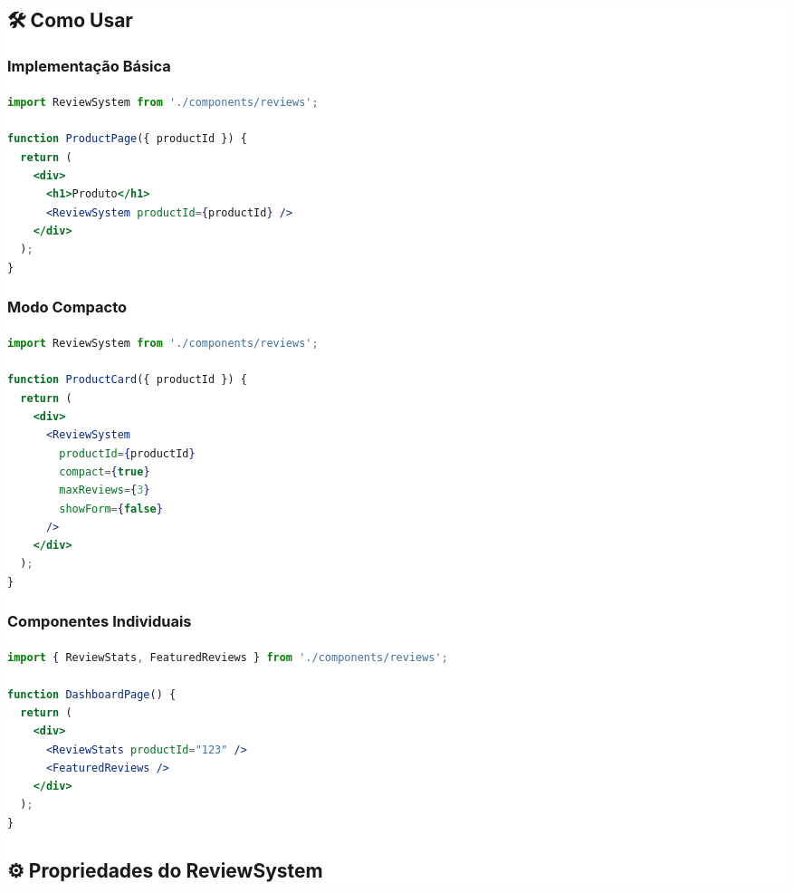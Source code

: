 ## 🛠️ Como Usar

### Implementação Básica

```jsx
import ReviewSystem from './components/reviews';

function ProductPage({ productId }) {
  return (
    <div>
      <h1>Produto</h1>
      <ReviewSystem productId={productId} />
    </div>
  );
}
```

### Modo Compacto

```jsx
import ReviewSystem from './components/reviews';

function ProductCard({ productId }) {
  return (
    <div>
      <ReviewSystem 
        productId={productId}
        compact={true}
        maxReviews={3}
        showForm={false}
      />
    </div>
  );
}
```

### Componentes Individuais

```jsx
import { ReviewStats, FeaturedReviews } from './components/reviews';

function DashboardPage() {
  return (
    <div>
      <ReviewStats productId="123" />
      <FeaturedReviews />
    </div>
  );
}
```

## ⚙️ Propriedades do ReviewSystem
